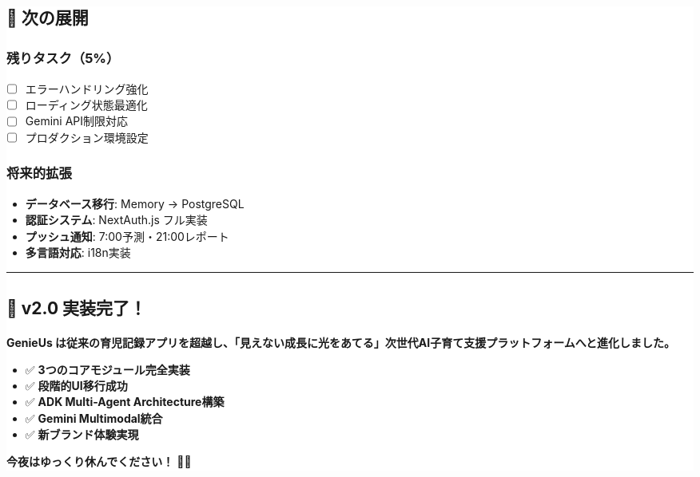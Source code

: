 ## 🚀 次の展開

### 残りタスク（5%）
- [ ] エラーハンドリング強化
- [ ] ローディング状態最適化
- [ ] Gemini API制限対応
- [ ] プロダクション環境設定

### 将来的拡張
- **データベース移行**: Memory → PostgreSQL
- **認証システム**: NextAuth.js フル実装
- **プッシュ通知**: 7:00予測・21:00レポート
- **多言語対応**: i18n実装

---

## 🎉 v2.0 実装完了！

**GenieUs は従来の育児記録アプリを超越し、「見えない成長に光をあてる」次世代AI子育て支援プラットフォームへと進化しました。**

- ✅ **3つのコアモジュール完全実装**
- ✅ **段階的UI移行成功**
- ✅ **ADK Multi-Agent Architecture構築**
- ✅ **Gemini Multimodal統合**
- ✅ **新ブランド体験実現**

**今夜はゆっくり休んでください！** 🌙✨